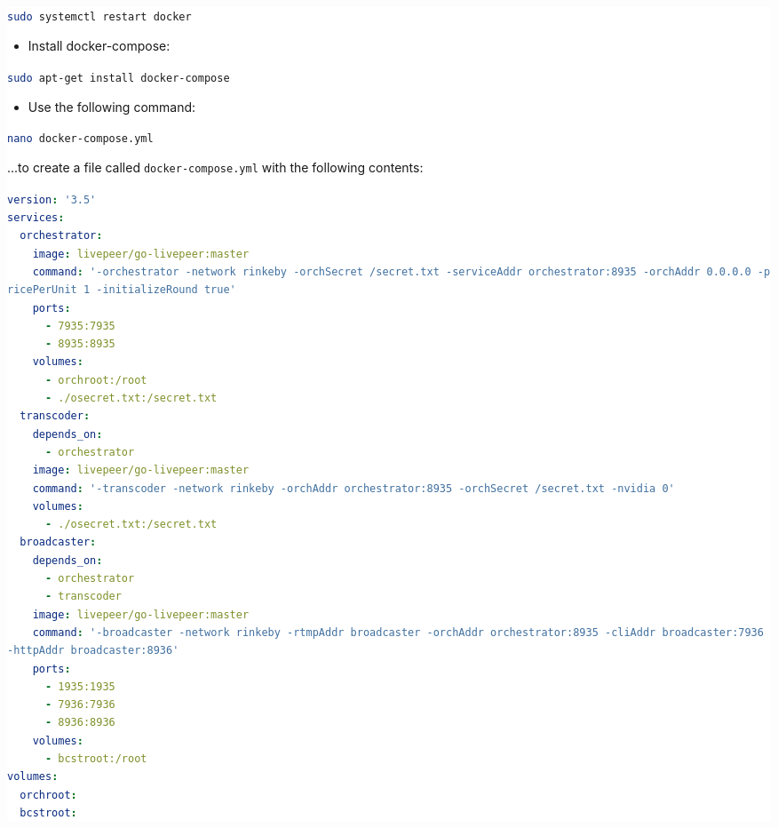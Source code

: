 ```bash
sudo systemctl restart docker
```

* Install docker-compose:

```bash
sudo apt-get install docker-compose
```

* Use the following command:

```bash
nano docker-compose.yml
```

...to create a file called `docker-compose.yml` with the following contents:

```yaml
version: '3.5'
services:
  orchestrator:
    image: livepeer/go-livepeer:master
    command: '-orchestrator -network rinkeby -orchSecret /secret.txt -serviceAddr orchestrator:8935 -orchAddr 0.0.0.0 -pricePerUnit 1 -initializeRound true'
    ports:
      - 7935:7935
      - 8935:8935
    volumes:
      - orchroot:/root
      - ./osecret.txt:/secret.txt
  transcoder:
    depends_on:
      - orchestrator
    image: livepeer/go-livepeer:master
    command: '-transcoder -network rinkeby -orchAddr orchestrator:8935 -orchSecret /secret.txt -nvidia 0'
    volumes:
      - ./osecret.txt:/secret.txt
  broadcaster:
    depends_on:
      - orchestrator
      - transcoder
    image: livepeer/go-livepeer:master
    command: '-broadcaster -network rinkeby -rtmpAddr broadcaster -orchAddr orchestrator:8935 -cliAddr broadcaster:7936 -httpAddr broadcaster:8936'
    ports:
      - 1935:1935
      - 7936:7936
      - 8936:8936
    volumes:
      - bcstroot:/root
volumes:
  orchroot:
  bcstroot:
```
